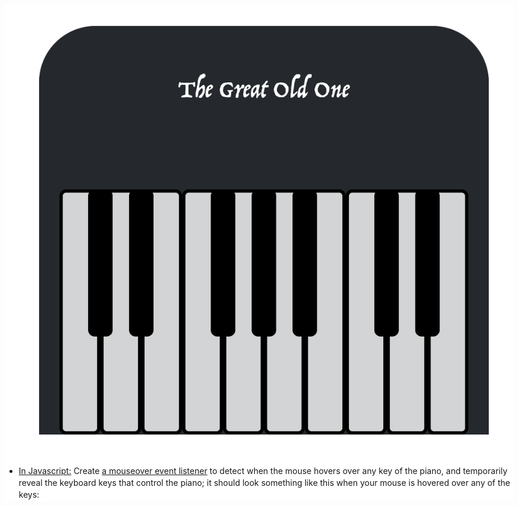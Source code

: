 ![piano-1](documentation/piano-1.png)

* <u>In Javascript:</u>  Create [a mouseover event listener](https://developer.mozilla.org/en-US/docs/Web/API/Element/mouseover_event) to detect when the mouse hovers over any key of the piano, and temporarily reveal the keyboard keys that control the piano; it should look something like this when your mouse is hovered over any of the keys:
